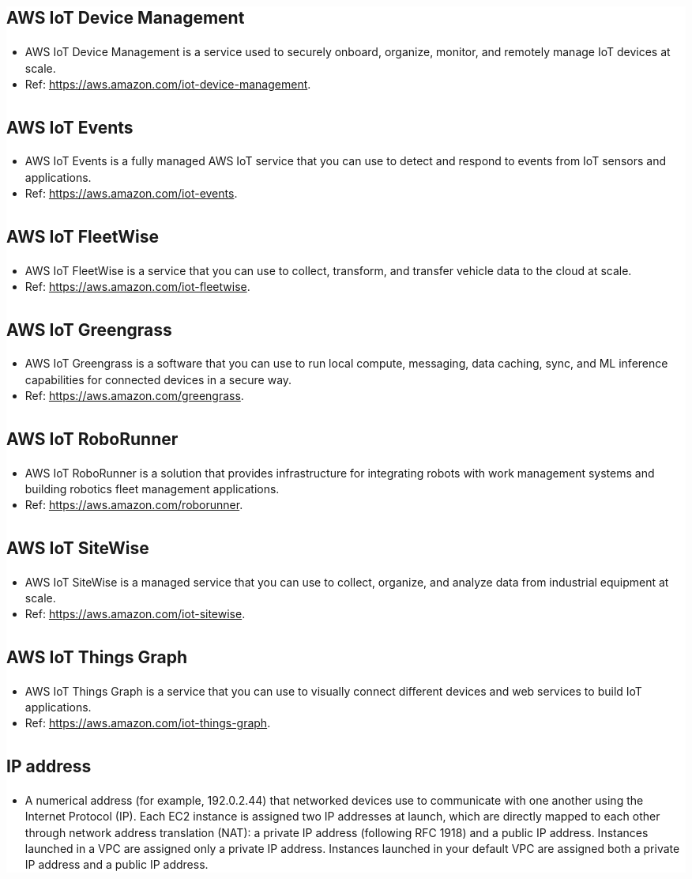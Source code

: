 ## AWS IoT Device Management

- AWS IoT Device Management is a service used to securely onboard, organize, monitor, and remotely manage IoT devices at scale.
- Ref: https://aws.amazon.com/iot-device-management.

## AWS IoT Events

- AWS IoT Events is a fully managed AWS IoT service that you can use to detect and respond to events from IoT sensors and applications.
- Ref: https://aws.amazon.com/iot-events.

## AWS IoT FleetWise

- AWS IoT FleetWise is a service that you can use to collect, transform, and transfer vehicle data to the cloud at scale.
- Ref: https://aws.amazon.com/iot-fleetwise.

## AWS IoT Greengrass

- AWS IoT Greengrass is a software that you can use to run local compute, messaging, data caching, sync, and ML inference capabilities for connected devices in a secure way.
- Ref: https://aws.amazon.com/greengrass.

## AWS IoT RoboRunner

- AWS IoT RoboRunner is a solution that provides infrastructure for integrating robots with work management systems and building robotics fleet management applications.
- Ref: https://aws.amazon.com/roborunner.

## AWS IoT SiteWise

- AWS IoT SiteWise is a managed service that you can use to collect, organize, and analyze data from industrial equipment at scale.
- Ref: https://aws.amazon.com/iot-sitewise.

## AWS IoT Things Graph

- AWS IoT Things Graph is a service that you can use to visually connect different devices and web services to build IoT applications.
- Ref: https://aws.amazon.com/iot-things-graph.

## IP address

- A numerical address (for example, 192.0.2.44) that networked devices use to communicate with one another using the Internet Protocol (IP). Each EC2 instance is assigned two IP addresses at launch, which are directly mapped to each other through network address translation (NAT): a private IP address (following RFC 1918) and a public IP address. Instances launched in a VPC are assigned only a private IP address. Instances launched in your default VPC are assigned both a private IP address and a public IP address.
